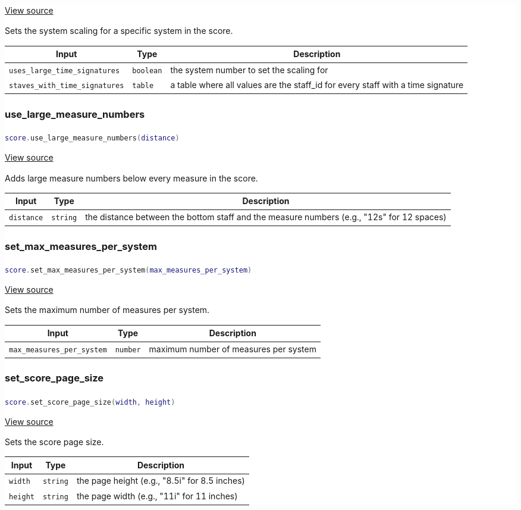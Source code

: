 [View source](https://github.com/finale-lua/lua-scripts/tree/refs/heads/RGP/add-hashes-to-deploy-yml/src/library/score.lua#L620)

Sets the system scaling for a specific system in the score.

| Input | Type | Description |
| ----- | ---- | ----------- |
| `uses_large_time_signatures` | `boolean` | the system number to set the scaling for |
| `staves_with_time_signatures` | `table` | a table where all values are the staff_id for every staff with a time signature |

### use_large_measure_numbers

```lua
score.use_large_measure_numbers(distance)
```

[View source](https://github.com/finale-lua/lua-scripts/tree/refs/heads/RGP/add-hashes-to-deploy-yml/src/library/score.lua#L638)

Adds large measure numbers below every measure in the score.

| Input | Type | Description |
| ----- | ---- | ----------- |
| `distance` | `string` | the distance between the bottom staff and the measure numbers (e.g., "12s" for 12 spaces) |

### set_max_measures_per_system

```lua
score.set_max_measures_per_system(max_measures_per_system)
```

[View source](https://github.com/finale-lua/lua-scripts/tree/refs/heads/RGP/add-hashes-to-deploy-yml/src/library/score.lua#L691)

Sets the maximum number of measures per system.

| Input | Type | Description |
| ----- | ---- | ----------- |
| `max_measures_per_system` | `number` | maximum number of measures per system |

### set_score_page_size

```lua
score.set_score_page_size(width, height)
```

[View source](https://github.com/finale-lua/lua-scripts/tree/refs/heads/RGP/add-hashes-to-deploy-yml/src/library/score.lua#L722)

Sets the score page size.

| Input | Type | Description |
| ----- | ---- | ----------- |
| `width` | `string` | the page height (e.g., "8.5i" for 8.5 inches) |
| `height` | `string` | the page width (e.g., "11i" for 11 inches) |
